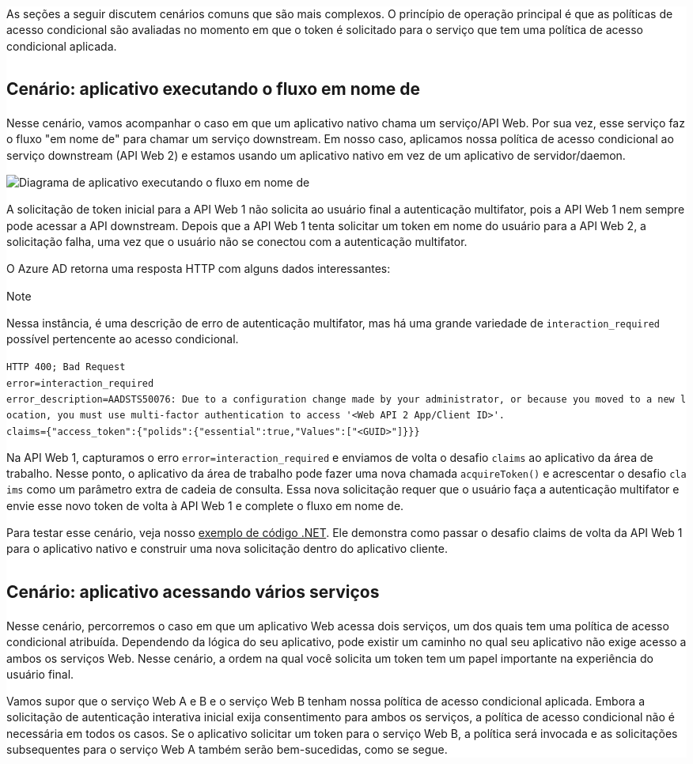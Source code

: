 As seções a seguir discutem cenários comuns que são mais complexos. O princípio de operação principal é que as políticas de acesso condicional são avaliadas no momento em que o token é solicitado para o serviço que tem uma política de acesso condicional aplicada.

## <a name="scenario-app-performing-the-on-behalf-of-flow"></a>Cenário: aplicativo executando o fluxo em nome de

Nesse cenário, vamos acompanhar o caso em que um aplicativo nativo chama um serviço/API Web. Por sua vez, esse serviço faz o fluxo "em nome de" para chamar um serviço downstream. Em nosso caso, aplicamos nossa política de acesso condicional ao serviço downstream (API Web 2) e estamos usando um aplicativo nativo em vez de um aplicativo de servidor/daemon. 

![Diagrama de aplicativo executando o fluxo em nome de](./media/conditional-access-dev-guide/app-performing-on-behalf-of-scenario.png)

A solicitação de token inicial para a API Web 1 não solicita ao usuário final a autenticação multifator, pois a API Web 1 nem sempre pode acessar a API downstream. Depois que a API Web 1 tenta solicitar um token em nome do usuário para a API Web 2, a solicitação falha, uma vez que o usuário não se conectou com a autenticação multifator.

O Azure AD retorna uma resposta HTTP com alguns dados interessantes:

> [!NOTE]
> Nessa instância, é uma descrição de erro de autenticação multifator, mas há uma grande variedade de `interaction_required` possível pertencente ao acesso condicional.

```
HTTP 400; Bad Request
error=interaction_required
error_description=AADSTS50076: Due to a configuration change made by your administrator, or because you moved to a new location, you must use multi-factor authentication to access '<Web API 2 App/Client ID>'.
claims={"access_token":{"polids":{"essential":true,"Values":["<GUID>"]}}}
```

Na API Web 1, capturamos o erro `error=interaction_required` e enviamos de volta o desafio `claims` ao aplicativo da área de trabalho. Nesse ponto, o aplicativo da área de trabalho pode fazer uma nova chamada `acquireToken()` e acrescentar o desafio `claims` como um parâmetro extra de cadeia de consulta. Essa nova solicitação requer que o usuário faça a autenticação multifator e envie esse novo token de volta à API Web 1 e complete o fluxo em nome de.

Para testar esse cenário, veja nosso [exemplo de código .NET](https://github.com/Azure-Samples/active-directory-dotnet-webapi-onbehalfof-ca). Ele demonstra como passar o desafio claims de volta da API Web 1 para o aplicativo nativo e construir uma nova solicitação dentro do aplicativo cliente.

## <a name="scenario-app-accessing-multiple-services"></a>Cenário: aplicativo acessando vários serviços

Nesse cenário, percorremos o caso em que um aplicativo Web acessa dois serviços, um dos quais tem uma política de acesso condicional atribuída. Dependendo da lógica do seu aplicativo, pode existir um caminho no qual seu aplicativo não exige acesso a ambos os serviços Web. Nesse cenário, a ordem na qual você solicita um token tem um papel importante na experiência do usuário final.

Vamos supor que o serviço Web A e B e o serviço Web B tenham nossa política de acesso condicional aplicada. Embora a solicitação de autenticação interativa inicial exija consentimento para ambos os serviços, a política de acesso condicional não é necessária em todos os casos. Se o aplicativo solicitar um token para o serviço Web B, a política será invocada e as solicitações subsequentes para o serviço Web A também serão bem-sucedidas, como se segue.
